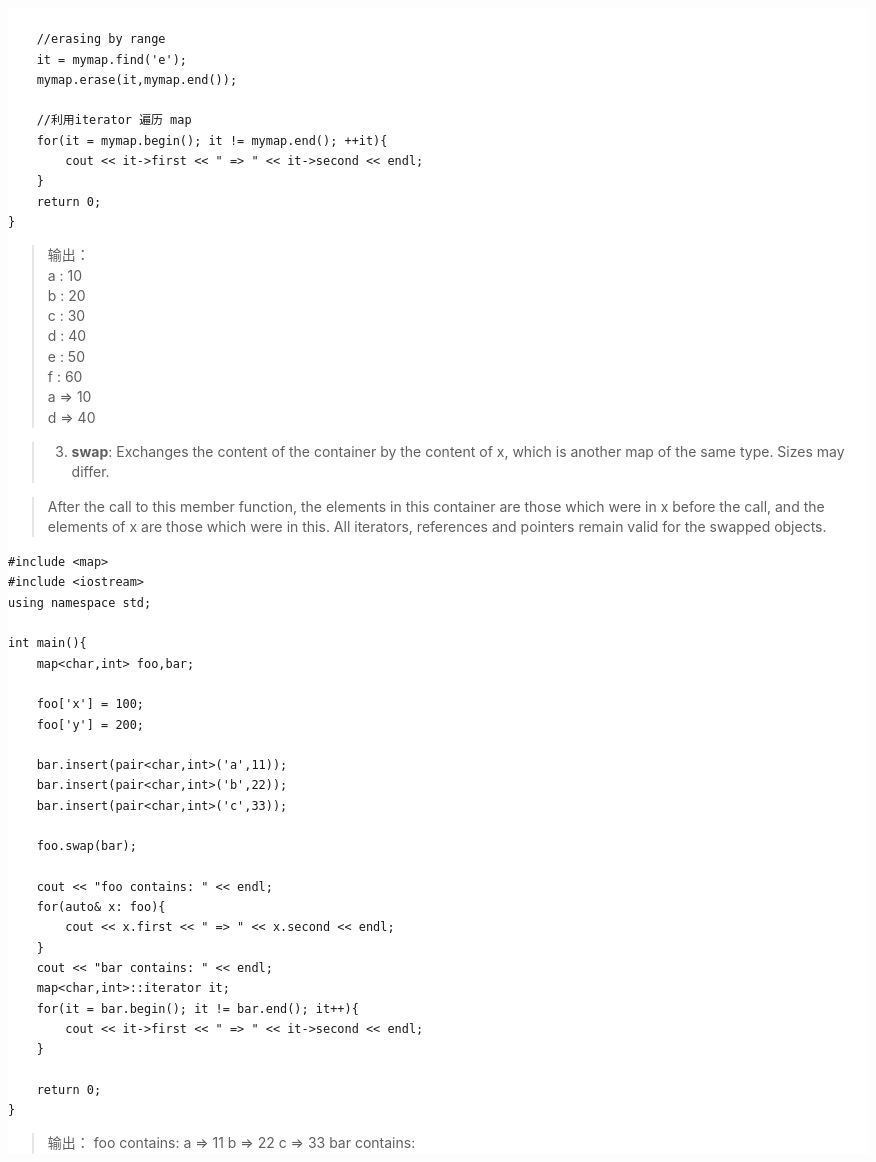 ```

    //erasing by range
    it = mymap.find('e');
    mymap.erase(it,mymap.end());

    //利用iterator 遍历 map
    for(it = mymap.begin(); it != mymap.end(); ++it){
        cout << it->first << " => " << it->second << endl;
    }
    return 0;
}
```  
> 输出：  
> a : 10  
> b : 20  
> c : 30  
> d : 40  
> e : 50  
> f : 60  
> a => 10  
> d => 40  

> 3. **swap**: Exchanges the content of the container by the content of x, which is another map of the same type. Sizes may differ.

> After the call to this member function, the elements in this container are those which were in x before the call, and the elements of x are those which were in this. All iterators, references and pointers remain valid for the swapped objects.
```
#include <map>
#include <iostream>
using namespace std;

int main(){
    map<char,int> foo,bar;

    foo['x'] = 100;
    foo['y'] = 200;

    bar.insert(pair<char,int>('a',11));
    bar.insert(pair<char,int>('b',22));
    bar.insert(pair<char,int>('c',33));

    foo.swap(bar);

    cout << "foo contains: " << endl;
    for(auto& x: foo){
        cout << x.first << " => " << x.second << endl;
    }
    cout << "bar contains: " << endl;
    map<char,int>::iterator it;
    for(it = bar.begin(); it != bar.end(); it++){
        cout << it->first << " => " << it->second << endl;
    }
    
    return 0;
}
```  
> 输出：
> foo contains: 
> a => 11
> b => 22
> c => 33
> bar contains: 